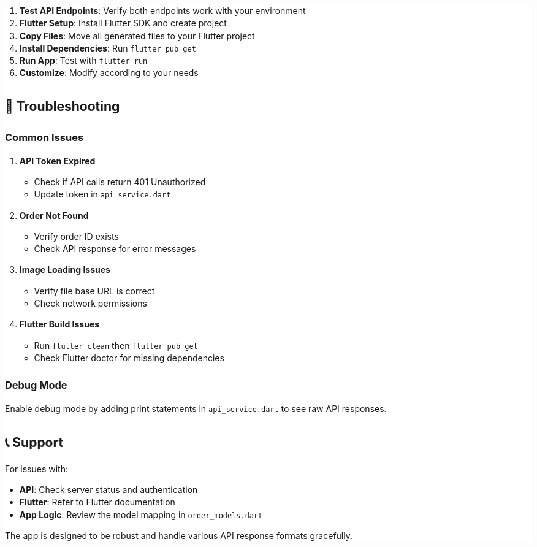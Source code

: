 1. **Test API Endpoints**: Verify both endpoints work with your environment
2. **Flutter Setup**: Install Flutter SDK and create project
3. **Copy Files**: Move all generated files to your Flutter project
4. **Install Dependencies**: Run `flutter pub get`
5. **Run App**: Test with `flutter run`
6. **Customize**: Modify according to your needs

## 🐛 Troubleshooting

### Common Issues

1. **API Token Expired**
   - Check if API calls return 401 Unauthorized
   - Update token in `api_service.dart`

2. **Order Not Found**
   - Verify order ID exists
   - Check API response for error messages

3. **Image Loading Issues**
   - Verify file base URL is correct
   - Check network permissions

4. **Flutter Build Issues**
   - Run `flutter clean` then `flutter pub get`
   - Check Flutter doctor for missing dependencies

### Debug Mode
Enable debug mode by adding print statements in `api_service.dart` to see raw API responses.

## 📞 Support

For issues with:
- **API**: Check server status and authentication
- **Flutter**: Refer to Flutter documentation
- **App Logic**: Review the model mapping in `order_models.dart`

The app is designed to be robust and handle various API response formats gracefully.
